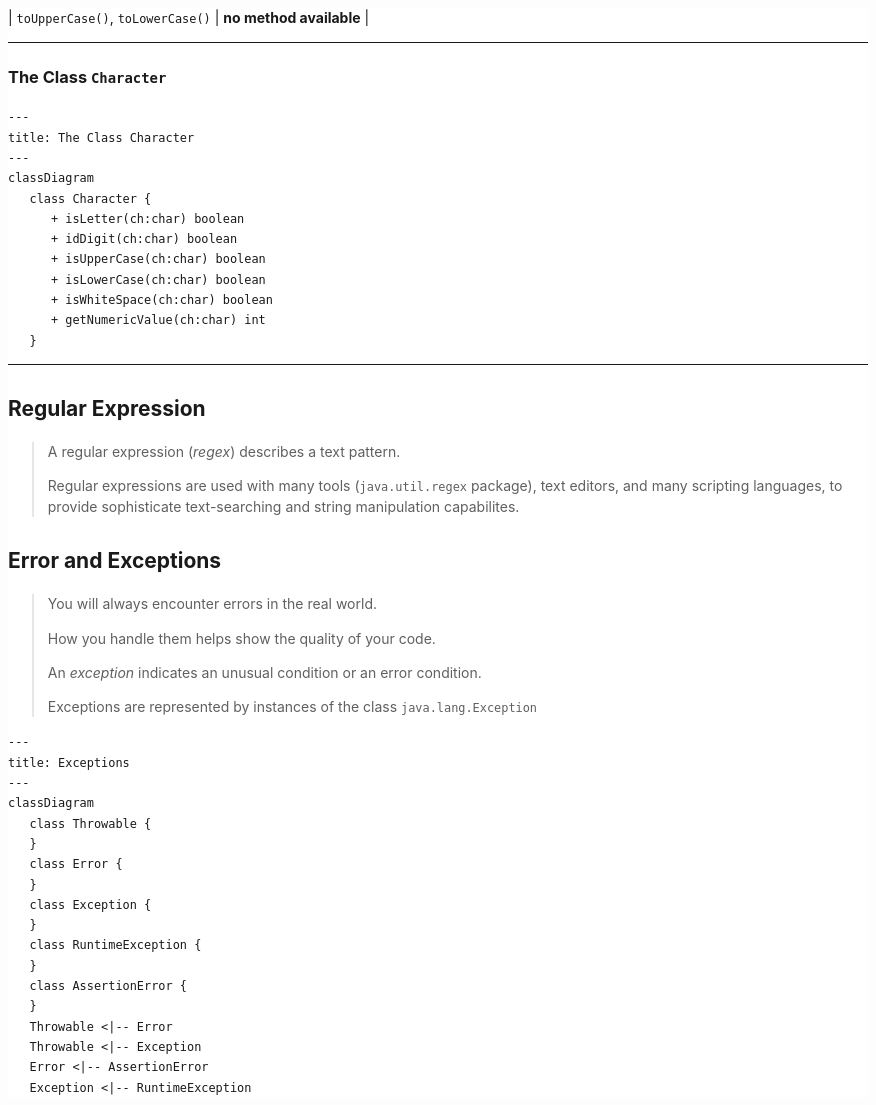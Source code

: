 | `toUpperCase()`, `toLowerCase()` | **no method available**       |

---

### The Class `Character`

```mermaid
---
title: The Class Character
---
classDiagram
   class Character {
      + isLetter(ch:char) boolean
      + idDigit(ch:char) boolean
      + isUpperCase(ch:char) boolean
      + isLowerCase(ch:char) boolean
      + isWhiteSpace(ch:char) boolean
      + getNumericValue(ch:char) int
   }
```



----

## Regular Expression

> A regular expression (*regex*) describes a text pattern.
>
> Regular expressions are used with many tools (`java.util.regex` package), text editors, and many scripting languages, to provide sophisticate text-searching and string manipulation capabilites.

## Error and Exceptions

> You will always encounter errors in the real world.
>
> How you handle them helps show the quality of your code.
>
> An *exception* indicates an unusual condition or an error condition.
>
> Exceptions are represented by instances of the class `java.lang.Exception`

```mermaid
---
title: Exceptions
---
classDiagram
   class Throwable {
   }
   class Error {
   }
   class Exception {
   }
   class RuntimeException {
   }
   class AssertionError {
   }
   Throwable <|-- Error
   Throwable <|-- Exception
   Error <|-- AssertionError
   Exception <|-- RuntimeException
```
